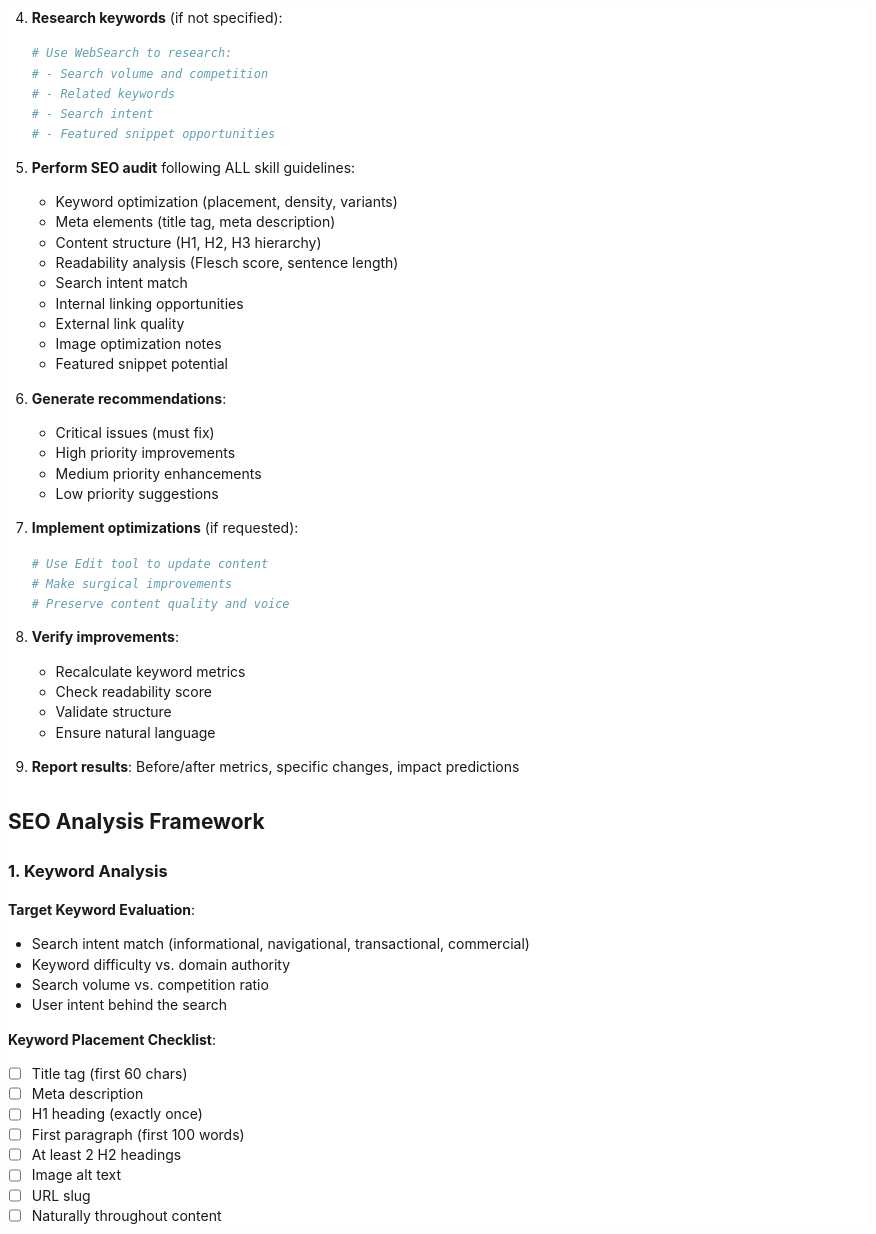 4. **Research keywords** (if not specified):
   ```bash
   # Use WebSearch to research:
   # - Search volume and competition
   # - Related keywords
   # - Search intent
   # - Featured snippet opportunities
   ```

5. **Perform SEO audit** following ALL skill guidelines:
   - Keyword optimization (placement, density, variants)
   - Meta elements (title tag, meta description)
   - Content structure (H1, H2, H3 hierarchy)
   - Readability analysis (Flesch score, sentence length)
   - Search intent match
   - Internal linking opportunities
   - External link quality
   - Image optimization notes
   - Featured snippet potential

6. **Generate recommendations**:
   - Critical issues (must fix)
   - High priority improvements
   - Medium priority enhancements
   - Low priority suggestions

7. **Implement optimizations** (if requested):
   ```bash
   # Use Edit tool to update content
   # Make surgical improvements
   # Preserve content quality and voice
   ```

8. **Verify improvements**:
   - Recalculate keyword metrics
   - Check readability score
   - Validate structure
   - Ensure natural language

9. **Report results**: Before/after metrics, specific changes, impact predictions

## SEO Analysis Framework

### 1. Keyword Analysis

**Target Keyword Evaluation**:
- Search intent match (informational, navigational, transactional, commercial)
- Keyword difficulty vs. domain authority
- Search volume vs. competition ratio
- User intent behind the search

**Keyword Placement Checklist**:
- [ ] Title tag (first 60 chars)
- [ ] Meta description
- [ ] H1 heading (exactly once)
- [ ] First paragraph (first 100 words)
- [ ] At least 2 H2 headings
- [ ] Image alt text
- [ ] URL slug
- [ ] Naturally throughout content
